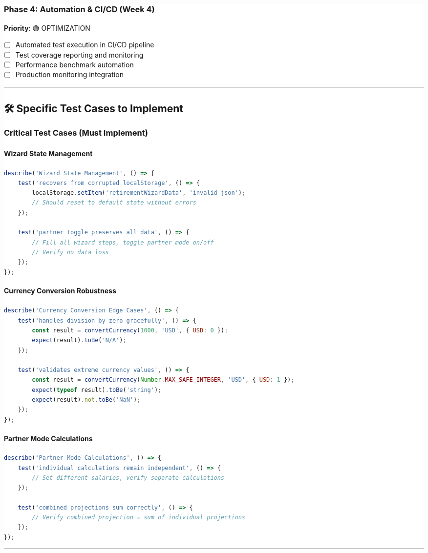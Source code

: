 ### Phase 4: Automation & CI/CD (Week 4)
**Priority**: 🟢 OPTIMIZATION
- [ ] Automated test execution in CI/CD pipeline
- [ ] Test coverage reporting and monitoring
- [ ] Performance benchmark automation
- [ ] Production monitoring integration

---

## 🛠️ Specific Test Cases to Implement

### Critical Test Cases (Must Implement)

#### Wizard State Management
```javascript
describe('Wizard State Management', () => {
    test('recovers from corrupted localStorage', () => {
        localStorage.setItem('retirementWizardData', 'invalid-json');
        // Should reset to default state without errors
    });
    
    test('partner toggle preserves all data', () => {
        // Fill all wizard steps, toggle partner mode on/off
        // Verify no data loss
    });
});
```

#### Currency Conversion Robustness
```javascript
describe('Currency Conversion Edge Cases', () => {
    test('handles division by zero gracefully', () => {
        const result = convertCurrency(1000, 'USD', { USD: 0 });
        expect(result).toBe('N/A');
    });
    
    test('validates extreme currency values', () => {
        const result = convertCurrency(Number.MAX_SAFE_INTEGER, 'USD', { USD: 1 });
        expect(typeof result).toBe('string');
        expect(result).not.toBe('NaN');
    });
});
```

#### Partner Mode Calculations
```javascript
describe('Partner Mode Calculations', () => {
    test('individual calculations remain independent', () => {
        // Set different salaries, verify separate calculations
    });
    
    test('combined projections sum correctly', () => {
        // Verify combined projection = sum of individual projections
    });
});
```

---